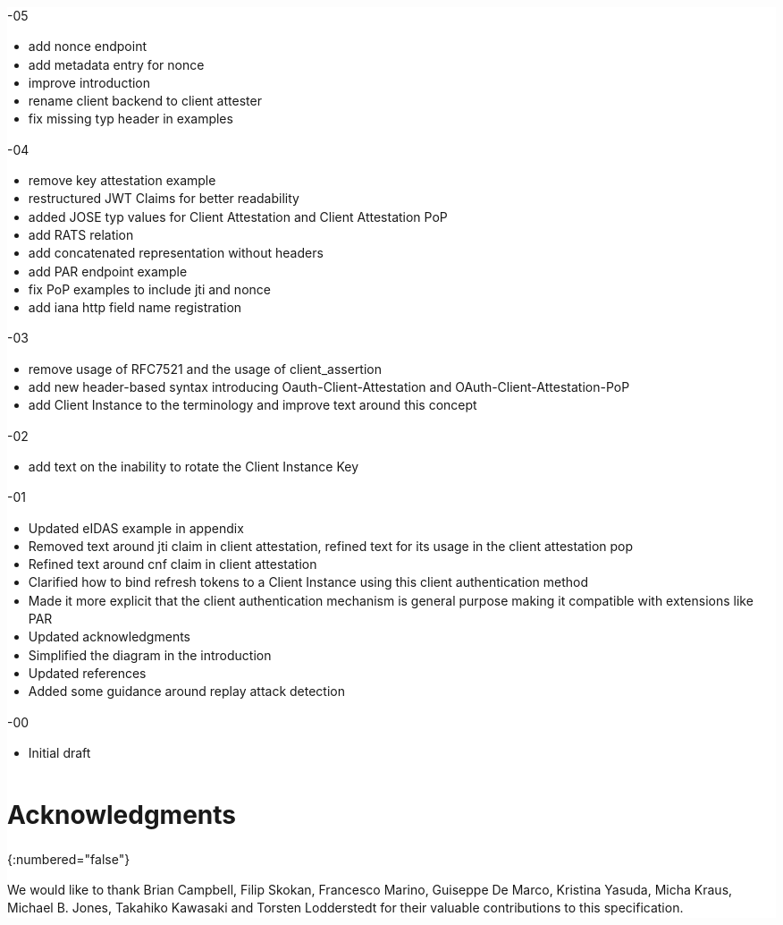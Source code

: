-05

* add nonce endpoint
* add metadata entry for nonce
* improve introduction
* rename client backend to client attester
* fix missing typ header in examples

-04

* remove key attestation example
* restructured JWT Claims for better readability
* added JOSE typ values for Client Attestation and Client Attestation PoP
* add RATS relation
* add concatenated representation without headers
* add PAR endpoint example
* fix PoP examples to include jti and nonce
* add iana http field name registration

-03

* remove usage of RFC7521 and the usage of client_assertion
* add new header-based syntax introducing Oauth-Client-Attestation and OAuth-Client-Attestation-PoP
* add Client Instance to the terminology and improve text around this concept

-02

* add text on the inability to rotate the Client Instance Key

-01

* Updated eIDAS example in appendix
* Removed text around jti claim in client attestation, refined text for its usage in the client attestation pop
* Refined text around cnf claim in client attestation
* Clarified how to bind refresh tokens to a Client Instance using this client authentication method
* Made it more explicit that the client authentication mechanism is general purpose making it compatible with extensions like PAR
* Updated acknowledgments
* Simplified the diagram in the introduction
* Updated references
* Added some guidance around replay attack detection

-00

* Initial draft

# Acknowledgments
{:numbered="false"}

We would like to thank
Brian Campbell,
Filip Skokan,
Francesco Marino,
Guiseppe De Marco,
Kristina Yasuda,
Micha Kraus,
Michael B. Jones,
Takahiko Kawasaki
and
Torsten Lodderstedt
for their valuable contributions to this specification.
